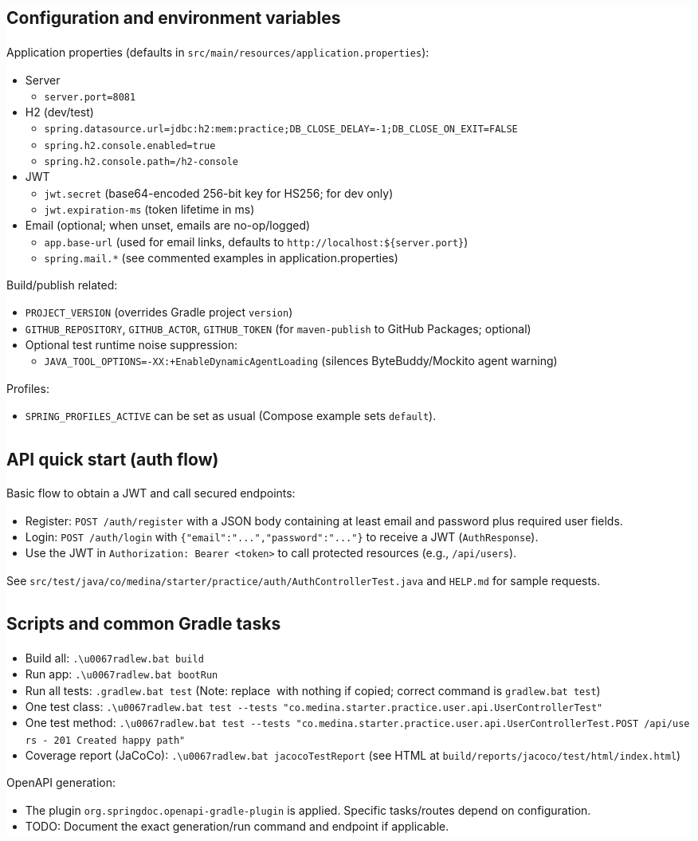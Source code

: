 
## Configuration and environment variables
Application properties (defaults in `src/main/resources/application.properties`):
- Server
  - `server.port=8081`
- H2 (dev/test)
  - `spring.datasource.url=jdbc:h2:mem:practice;DB_CLOSE_DELAY=-1;DB_CLOSE_ON_EXIT=FALSE`
  - `spring.h2.console.enabled=true`
  - `spring.h2.console.path=/h2-console`
- JWT
  - `jwt.secret` (base64-encoded 256-bit key for HS256; for dev only)
  - `jwt.expiration-ms` (token lifetime in ms)
- Email (optional; when unset, emails are no-op/logged)
  - `app.base-url` (used for email links, defaults to `http://localhost:${server.port}`)
  - `spring.mail.*` (see commented examples in application.properties)

Build/publish related:
- `PROJECT_VERSION` (overrides Gradle project `version`)
- `GITHUB_REPOSITORY`, `GITHUB_ACTOR`, `GITHUB_TOKEN` (for `maven-publish` to GitHub Packages; optional)
- Optional test runtime noise suppression:
  - `JAVA_TOOL_OPTIONS=-XX:+EnableDynamicAgentLoading` (silences ByteBuddy/Mockito agent warning)

Profiles:
- `SPRING_PROFILES_ACTIVE` can be set as usual (Compose example sets `default`).


## API quick start (auth flow)
Basic flow to obtain a JWT and call secured endpoints:
- Register: `POST /auth/register` with a JSON body containing at least email and password plus required user fields.
- Login: `POST /auth/login` with `{"email":"...","password":"..."}` to receive a JWT (`AuthResponse`).
- Use the JWT in `Authorization: Bearer <token>` to call protected resources (e.g., `/api/users`).

See `src/test/java/co/medina/starter/practice/auth/AuthControllerTest.java` and `HELP.md` for sample requests.


## Scripts and common Gradle tasks
- Build all: `.\u0067radlew.bat build`
- Run app: `.\u0067radlew.bat bootRun`
- Run all tests: `.gradlew.bat test` (Note: replace `` with nothing if copied; correct command is `gradlew.bat test`)
- One test class: `.\u0067radlew.bat test --tests "co.medina.starter.practice.user.api.UserControllerTest"`
- One test method: `.\u0067radlew.bat test --tests "co.medina.starter.practice.user.api.UserControllerTest.POST /api/users - 201 Created happy path"`
- Coverage report (JaCoCo): `.\u0067radlew.bat jacocoTestReport` (see HTML at `build/reports/jacoco/test/html/index.html`)

OpenAPI generation:
- The plugin `org.springdoc.openapi-gradle-plugin` is applied. Specific tasks/routes depend on configuration.
- TODO: Document the exact generation/run command and endpoint if applicable.
